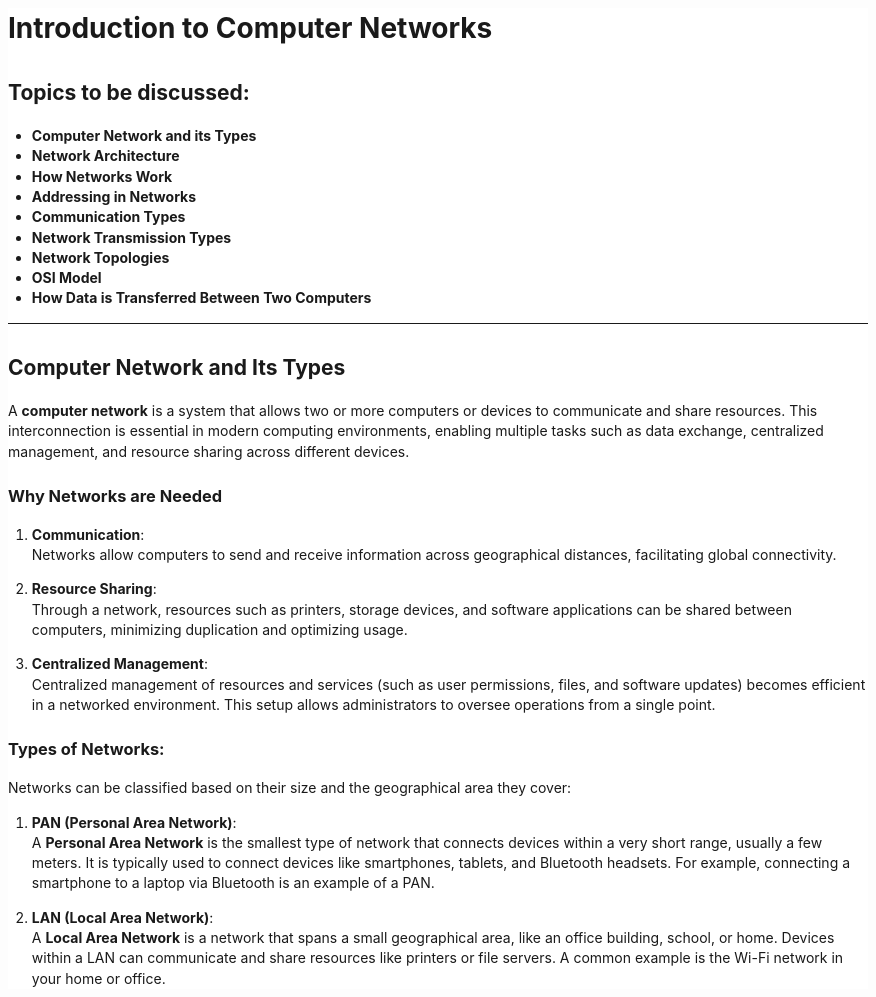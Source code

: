 

# Introduction to Computer Networks

## Topics to be discussed:

- **Computer Network and its Types**
- **Network Architecture**
- **How Networks Work**
- **Addressing in Networks**
- **Communication Types**
- **Network Transmission Types**
- **Network Topologies**
- **OSI Model**
- **How Data is Transferred Between Two Computers**

---

## Computer Network and Its Types
A **computer network** is a system that allows two or more computers or devices to communicate and share resources. This interconnection is essential in modern computing environments, enabling multiple tasks such as data exchange, centralized management, and resource sharing across different devices.

### Why Networks are Needed
1. **Communication**:  
   Networks allow computers to send and receive information across geographical distances, facilitating global connectivity.
   
2. **Resource Sharing**:  
   Through a network, resources such as printers, storage devices, and software applications can be shared between computers, minimizing duplication and optimizing usage.

3. **Centralized Management**:  
   Centralized management of resources and services (such as user permissions, files, and software updates) becomes efficient in a networked environment. This setup allows administrators to oversee operations from a single point.

### Types of Networks:
Networks can be classified based on their size and the geographical area they cover:

1. **PAN (Personal Area Network)**:  
   A **Personal Area Network** is the smallest type of network that connects devices within a very short range, usually a few meters. It is typically used to connect devices like smartphones, tablets, and Bluetooth headsets. For example, connecting a smartphone to a laptop via Bluetooth is an example of a PAN.

2. **LAN (Local Area Network)**:  
   A **Local Area Network** is a network that spans a small geographical area, like an office building, school, or home. Devices within a LAN can communicate and share resources like printers or file servers. A common example is the Wi-Fi network in your home or office.

